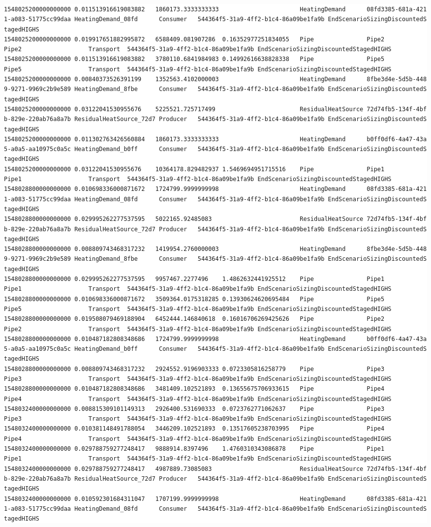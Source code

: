 ```bash
1548025200000000000 0.011513916619083882   1860173.3333333333                       HeatingDemand      08fd3385-681a-4211-a083-51775cc99daa HeatingDemand_08fd      Consumer   544364f5-31a9-4ff2-b1c4-86a09be1fa9b EndScenarioSizingDiscountedStagedHIGHS
1548025200000000000 0.019917651882995872   6588409.081907286  0.16352977251834055   Pipe               Pipe2                                Pipe2                   Transport  544364f5-31a9-4ff2-b1c4-86a09be1fa9b EndScenarioSizingDiscountedStagedHIGHS
1548025200000000000 0.011513916619083882   3780110.6841984983 0.14992616638828338   Pipe               Pipe5                                Pipe5                   Transport  544364f5-31a9-4ff2-b1c4-86a09be1fa9b EndScenarioSizingDiscountedStagedHIGHS
1548025200000000000 0.00840373526391199    1352563.4102000003                       HeatingDemand      8fbe3d4e-5d5b-4489-9271-9969c2b9e589 HeatingDemand_8fbe      Consumer   544364f5-31a9-4ff2-b1c4-86a09be1fa9b EndScenarioSizingDiscountedStagedHIGHS
1548025200000000000 0.03122041530955676    5225521.725717499                        ResidualHeatSource 72d74fb5-134f-4bfb-829e-220ab76a8a7b ResidualHeatSource_72d7 Producer   544364f5-31a9-4ff2-b1c4-86a09be1fa9b EndScenarioSizingDiscountedStagedHIGHS
1548025200000000000 0.011302763426560884   1860173.3333333333                       HeatingDemand      b0ff0df6-4a47-43a5-a0a5-aa10975c0a5c HeatingDemand_b0ff      Consumer   544364f5-31a9-4ff2-b1c4-86a09be1fa9b EndScenarioSizingDiscountedStagedHIGHS
1548025200000000000 0.03122041530955676    10364178.829482937 1.5469694951715516    Pipe               Pipe1                                Pipe1                   Transport  544364f5-31a9-4ff2-b1c4-86a09be1fa9b EndScenarioSizingDiscountedStagedHIGHS
1548028800000000000 0.010698336000871672   1724799.9999999998                       HeatingDemand      08fd3385-681a-4211-a083-51775cc99daa HeatingDemand_08fd      Consumer   544364f5-31a9-4ff2-b1c4-86a09be1fa9b EndScenarioSizingDiscountedStagedHIGHS
1548028800000000000 0.029995262277537595   5022165.92485083                         ResidualHeatSource 72d74fb5-134f-4bfb-829e-220ab76a8a7b ResidualHeatSource_72d7 Producer   544364f5-31a9-4ff2-b1c4-86a09be1fa9b EndScenarioSizingDiscountedStagedHIGHS
1548028800000000000 0.008809743468317232   1419954.2760000003                       HeatingDemand      8fbe3d4e-5d5b-4489-9271-9969c2b9e589 HeatingDemand_8fbe      Consumer   544364f5-31a9-4ff2-b1c4-86a09be1fa9b EndScenarioSizingDiscountedStagedHIGHS
1548028800000000000 0.029995262277537595   9957467.2277496    1.4862632441925512    Pipe               Pipe1                                Pipe1                   Transport  544364f5-31a9-4ff2-b1c4-86a09be1fa9b EndScenarioSizingDiscountedStagedHIGHS
1548028800000000000 0.010698336000871672   3509364.0175318285 0.13930624620695484   Pipe               Pipe5                                Pipe5                   Transport  544364f5-31a9-4ff2-b1c4-86a09be1fa9b EndScenarioSizingDiscountedStagedHIGHS
1548028800000000000 0.019508079469188904   6452444.146840618  0.16016706269425626   Pipe               Pipe2                                Pipe2                   Transport  544364f5-31a9-4ff2-b1c4-86a09be1fa9b EndScenarioSizingDiscountedStagedHIGHS
1548028800000000000 0.010487182808348686   1724799.9999999998                       HeatingDemand      b0ff0df6-4a47-43a5-a0a5-aa10975c0a5c HeatingDemand_b0ff      Consumer   544364f5-31a9-4ff2-b1c4-86a09be1fa9b EndScenarioSizingDiscountedStagedHIGHS
1548028800000000000 0.008809743468317232   2924552.9196903333 0.0723305816258779    Pipe               Pipe3                                Pipe3                   Transport  544364f5-31a9-4ff2-b1c4-86a09be1fa9b EndScenarioSizingDiscountedStagedHIGHS
1548028800000000000 0.010487182808348686   3481409.102521893  0.13655675706933615   Pipe               Pipe4                                Pipe4                   Transport  544364f5-31a9-4ff2-b1c4-86a09be1fa9b EndScenarioSizingDiscountedStagedHIGHS
1548032400000000000 0.008815309101149313   2926400.531690333  0.0723762771062637    Pipe               Pipe3                                Pipe3                   Transport  544364f5-31a9-4ff2-b1c4-86a09be1fa9b EndScenarioSizingDiscountedStagedHIGHS
1548032400000000000 0.010381148491788054   3446209.102521893  0.13517605238703995   Pipe               Pipe4                                Pipe4                   Transport  544364f5-31a9-4ff2-b1c4-86a09be1fa9b EndScenarioSizingDiscountedStagedHIGHS
1548032400000000000 0.029788759277248417   9888914.8397496    1.4760310343086878    Pipe               Pipe1                                Pipe1                   Transport  544364f5-31a9-4ff2-b1c4-86a09be1fa9b EndScenarioSizingDiscountedStagedHIGHS
1548032400000000000 0.029788759277248417   4987889.73085083                         ResidualHeatSource 72d74fb5-134f-4bfb-829e-220ab76a8a7b ResidualHeatSource_72d7 Producer   544364f5-31a9-4ff2-b1c4-86a09be1fa9b EndScenarioSizingDiscountedStagedHIGHS
1548032400000000000 0.010592301684311047   1707199.9999999998                       HeatingDemand      08fd3385-681a-4211-a083-51775cc99daa HeatingDemand_08fd      Consumer   544364f5-31a9-4ff2-b1c4-86a09be1fa9b EndScenarioSizingDiscountedStagedHIGHS
```
